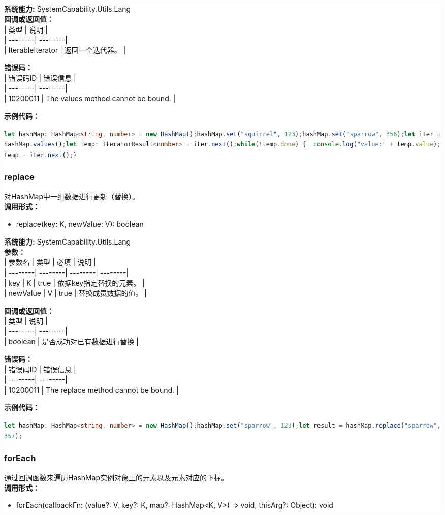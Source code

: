  **系统能力:**  SystemCapability.Utils.Lang    
 **回调或返回值：**     
| 类型 | 说明 |  
| --------| --------|  
| IterableIterator<V> | 返回一个迭代器。 |  
    
    
 **错误码：**     
| 错误码ID | 错误信息 |  
| --------| --------|  
| 10200011 | The values method cannot be bound. |  
    
 **示例代码：**   
```ts    
let hashMap: HashMap<string, number> = new HashMap();hashMap.set("squirrel", 123);hashMap.set("sparrow", 356);let iter = hashMap.values();let temp: IteratorResult<number> = iter.next();while(!temp.done) {  console.log("value:" + temp.value);  temp = iter.next();}    
```    
  
    
### replace    
对HashMap中一组数据进行更新（替换）。  
 **调用形式：**     
- replace(key: K, newValue: V): boolean  
  
 **系统能力:**  SystemCapability.Utils.Lang    
 **参数：**     
| 参数名 | 类型 | 必填 | 说明 |  
| --------| --------| --------| --------|  
| key | K | true | 依据key指定替换的元素。 |  
| newValue | V | true | 替换成员数据的值。 |  
    
 **回调或返回值：**     
| 类型 | 说明 |  
| --------| --------|  
| boolean | 是否成功对已有数据进行替换 |  
    
    
 **错误码：**     
| 错误码ID | 错误信息 |  
| --------| --------|  
| 10200011 | The replace method cannot be bound. |  
    
 **示例代码：**   
```ts    
let hashMap: HashMap<string, number> = new HashMap();hashMap.set("sparrow", 123);let result = hashMap.replace("sparrow", 357);    
```    
  
    
### forEach    
通过回调函数来遍历HashMap实例对象上的元素以及元素对应的下标。  
 **调用形式：**     
- forEach(callbackFn: (value?: V, key?: K, map?: HashMap\<K, V>) => void, thisArg?: Object): void  
  